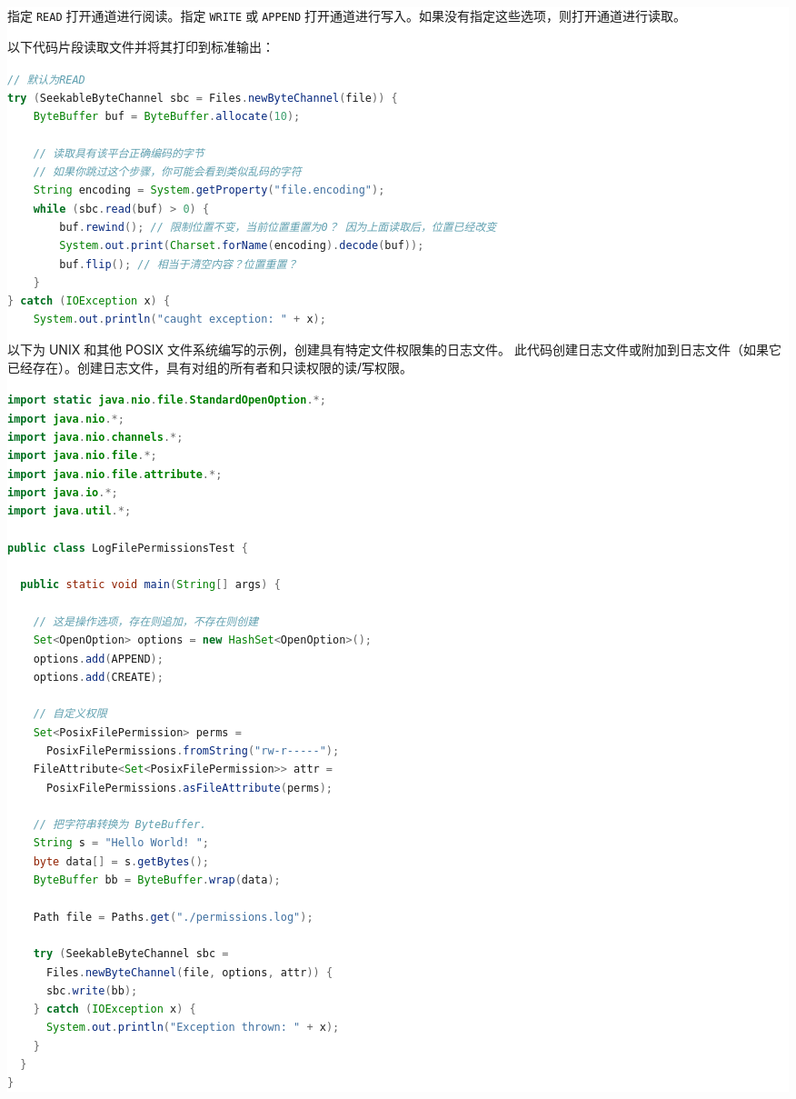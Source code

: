 指定 `READ` 打开通道进行阅读。指定 `WRITE` 或 `APPEND` 打开通道进行写入。如果没有指定这些选项，则打开通道进行读取。

以下代码片段读取文件并将其打印到标准输出：

```java
// 默认为READ
try (SeekableByteChannel sbc = Files.newByteChannel(file)) {
    ByteBuffer buf = ByteBuffer.allocate(10);

    // 读取具有该平台正确编码的字节
    // 如果你跳过这个步骤，你可能会看到类似乱码的字符
    String encoding = System.getProperty("file.encoding");
    while (sbc.read(buf) > 0) {
        buf.rewind(); // 限制位置不变，当前位置重置为0？ 因为上面读取后，位置已经改变
        System.out.print(Charset.forName(encoding).decode(buf));
        buf.flip(); // 相当于清空内容？位置重置？
    }
} catch (IOException x) {
    System.out.println("caught exception: " + x);
```

以下为 UNIX 和其他 POSIX 文件系统编写的示例，创建具有特定文件权限集的日志文件。
此代码创建日志文件或附加到日志文件（如果它已经存在）。创建日志文件，具有对组的所有者和只读权限的读/写权限。

```java
import static java.nio.file.StandardOpenOption.*;
import java.nio.*;
import java.nio.channels.*;
import java.nio.file.*;
import java.nio.file.attribute.*;
import java.io.*;
import java.util.*;

public class LogFilePermissionsTest {

  public static void main(String[] args) {

    // 这是操作选项，存在则追加，不存在则创建
    Set<OpenOption> options = new HashSet<OpenOption>();
    options.add(APPEND);
    options.add(CREATE);

    // 自定义权限
    Set<PosixFilePermission> perms =
      PosixFilePermissions.fromString("rw-r-----");
    FileAttribute<Set<PosixFilePermission>> attr =
      PosixFilePermissions.asFileAttribute(perms);

    // 把字符串转换为 ByteBuffer.
    String s = "Hello World! ";
    byte data[] = s.getBytes();
    ByteBuffer bb = ByteBuffer.wrap(data);

    Path file = Paths.get("./permissions.log");

    try (SeekableByteChannel sbc =
      Files.newByteChannel(file, options, attr)) {
      sbc.write(bb);
    } catch (IOException x) {
      System.out.println("Exception thrown: " + x);
    }
  }
}
```
